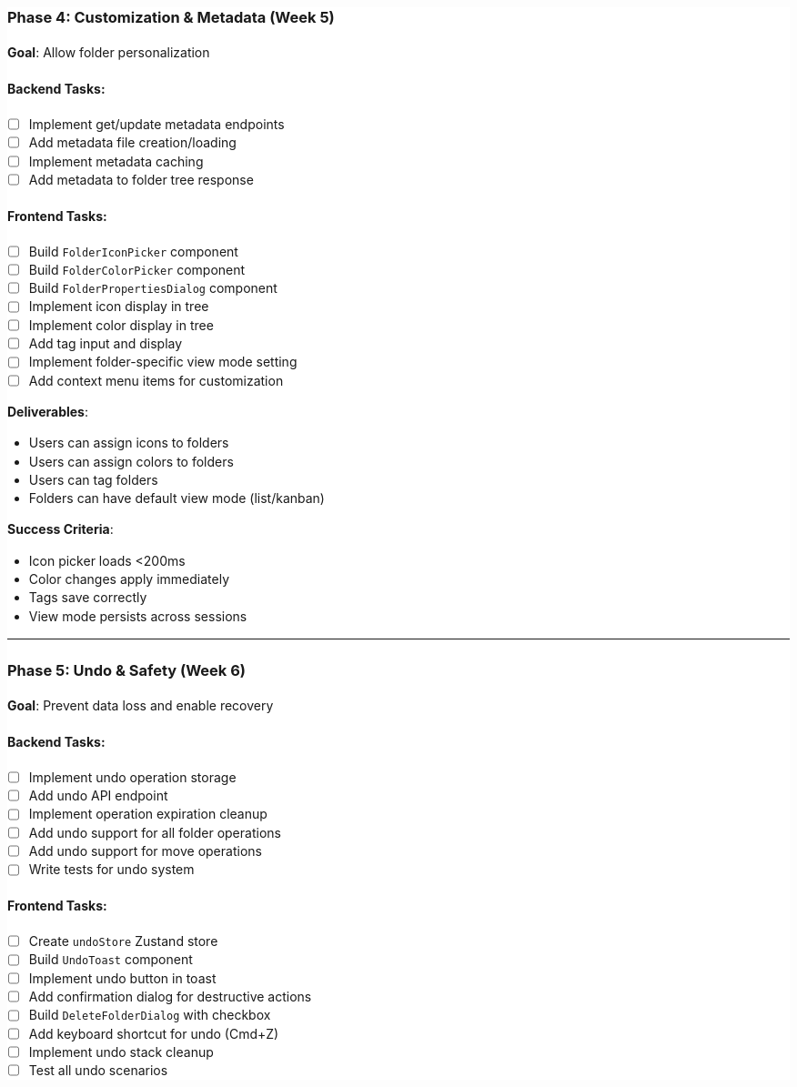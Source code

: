 
### Phase 4: Customization & Metadata (Week 5)
**Goal**: Allow folder personalization

#### Backend Tasks:
- [ ] Implement get/update metadata endpoints
- [ ] Add metadata file creation/loading
- [ ] Implement metadata caching
- [ ] Add metadata to folder tree response

#### Frontend Tasks:
- [ ] Build `FolderIconPicker` component
- [ ] Build `FolderColorPicker` component
- [ ] Build `FolderPropertiesDialog` component
- [ ] Implement icon display in tree
- [ ] Implement color display in tree
- [ ] Add tag input and display
- [ ] Implement folder-specific view mode setting
- [ ] Add context menu items for customization

**Deliverables**:
- Users can assign icons to folders
- Users can assign colors to folders
- Users can tag folders
- Folders can have default view mode (list/kanban)

**Success Criteria**:
- Icon picker loads <200ms
- Color changes apply immediately
- Tags save correctly
- View mode persists across sessions

---

### Phase 5: Undo & Safety (Week 6)
**Goal**: Prevent data loss and enable recovery

#### Backend Tasks:
- [ ] Implement undo operation storage
- [ ] Add undo API endpoint
- [ ] Implement operation expiration cleanup
- [ ] Add undo support for all folder operations
- [ ] Add undo support for move operations
- [ ] Write tests for undo system

#### Frontend Tasks:
- [ ] Create `undoStore` Zustand store
- [ ] Build `UndoToast` component
- [ ] Implement undo button in toast
- [ ] Add confirmation dialog for destructive actions
- [ ] Build `DeleteFolderDialog` with checkbox
- [ ] Add keyboard shortcut for undo (Cmd+Z)
- [ ] Implement undo stack cleanup
- [ ] Test all undo scenarios
